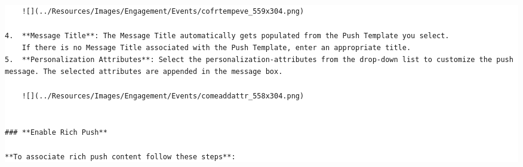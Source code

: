         ![](../Resources/Images/Engagement/Events/cofrtempeve_559x304.png)
        
    4.  **Message Title**: The Message Title automatically gets populated from the Push Template you select.  
        If there is no Message Title associated with the Push Template, enter an appropriate title.
    5.  **Personalization Attributes**: Select the personalization-attributes from the drop-down list to customize the push message. The selected attributes are appended in the message box.
        
        ![](../Resources/Images/Engagement/Events/comeaddattr_558x304.png)
        
    
    ### **Enable Rich Push**
    
    **To associate rich push content follow these steps**:
    